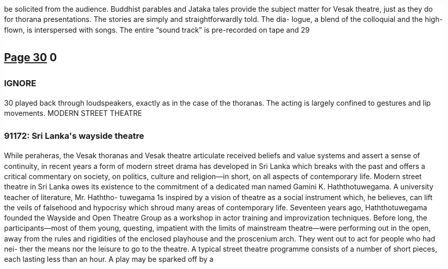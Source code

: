 be solicited from the audience. 
Buddhist parables and Jataka tales provide 
the subject matter for Vesak theatre, just as 
they do for thorana presentations. The stories 
are simply and straightforwardly told. The dia- 
logue, a blend of the colloquial and the high- 
flown, is interspersed with songs. The entire 
“sound track” is pre-recorded on tape and 
29

## [Page 30](https://demo.humlab.umu.se/courier/091185engo.pdf#page=30) 0

### IGNORE

30 
played back through loudspeakers, exactly as in 
the case of the thoranas. The acting is largely 
confined to gestures and lip movements. 
MODERN STREET THEATRE 


### 91172: Sri Lanka's wayside theatre

While peraheras, the Vesak thoranas and 
Vesak theatre articulate received beliefs and 
value systems and assert a sense of continuity, 
in recent years a form of modern street drama 
has developed in Sri Lanka which breaks with 
the past and offers a critical commentary on 
society, on politics, culture and religion—in 
short, on all aspects of contemporary life. 
Modern street theatre in Sri Lanka owes its 
existence to the commitment of a dedicated 
man named Gamini K. Haththotuwegama. A 
university teacher of literature, Mr. Haththo- 
tuwegama 1s inspired by a vision of theatre as 
a social instrument which, he believes, can lift 
the veils of falsehood and hypocrisy which 
shroud many areas of contemporary life. 
Seventeen years ago, Haththotuwegama 
founded the Wayside and Open Theatre 
Group as a workshop in actor training and 
improvization techniques. Before long, the 
participants—most of them young, questing, 
impatient with the limits of mainstream 
theatre—were performing out in the open, 
away from the rules and rigidities of the 
enclosed playhouse and the proscenium arch. 
They went out to act for people who had nei- 
ther the means nor the leisure to go to the 
theatre. 
A typical street theatre programme consists 
of a number of short pieces, each lasting less 
than an hour. A play may be sparked off by a 
    